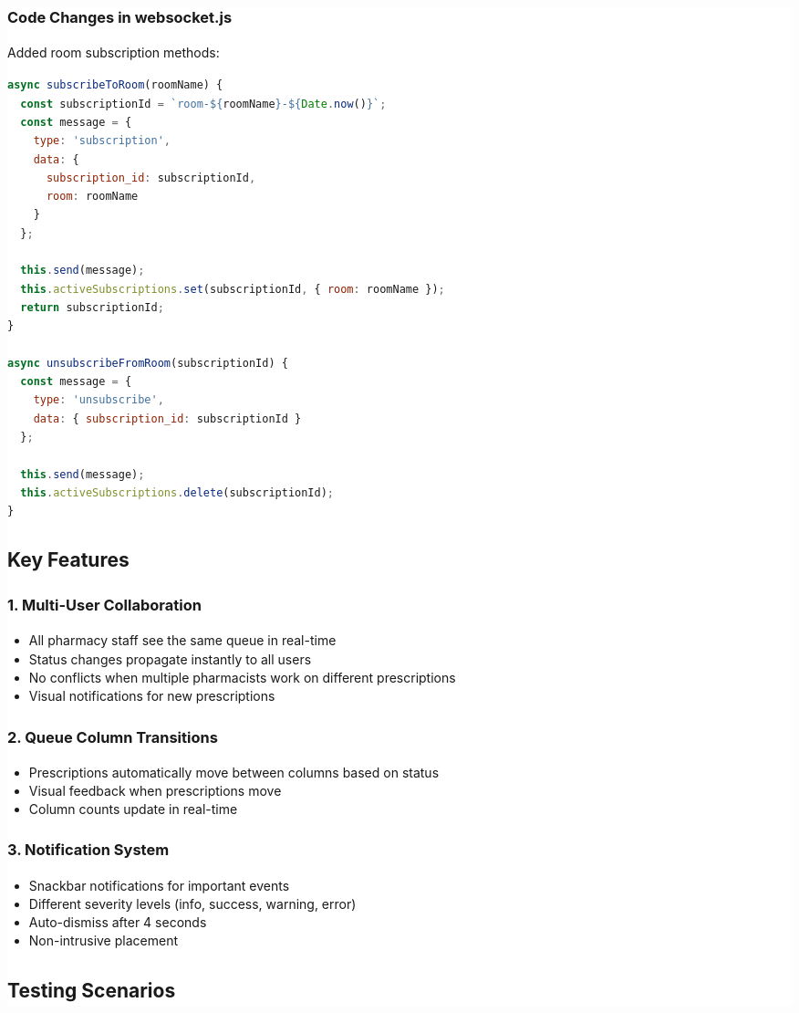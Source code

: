### Code Changes in websocket.js

Added room subscription methods:
```javascript
async subscribeToRoom(roomName) {
  const subscriptionId = `room-${roomName}-${Date.now()}`;
  const message = {
    type: 'subscription',
    data: {
      subscription_id: subscriptionId,
      room: roomName
    }
  };
  
  this.send(message);
  this.activeSubscriptions.set(subscriptionId, { room: roomName });
  return subscriptionId;
}

async unsubscribeFromRoom(subscriptionId) {
  const message = {
    type: 'unsubscribe',
    data: { subscription_id: subscriptionId }
  };
  
  this.send(message);
  this.activeSubscriptions.delete(subscriptionId);
}
```

## Key Features

### 1. Multi-User Collaboration
- All pharmacy staff see the same queue in real-time
- Status changes propagate instantly to all users
- No conflicts when multiple pharmacists work on different prescriptions
- Visual notifications for new prescriptions

### 2. Queue Column Transitions
- Prescriptions automatically move between columns based on status
- Visual feedback when prescriptions move
- Column counts update in real-time

### 3. Notification System
- Snackbar notifications for important events
- Different severity levels (info, success, warning, error)
- Auto-dismiss after 4 seconds
- Non-intrusive placement

## Testing Scenarios
